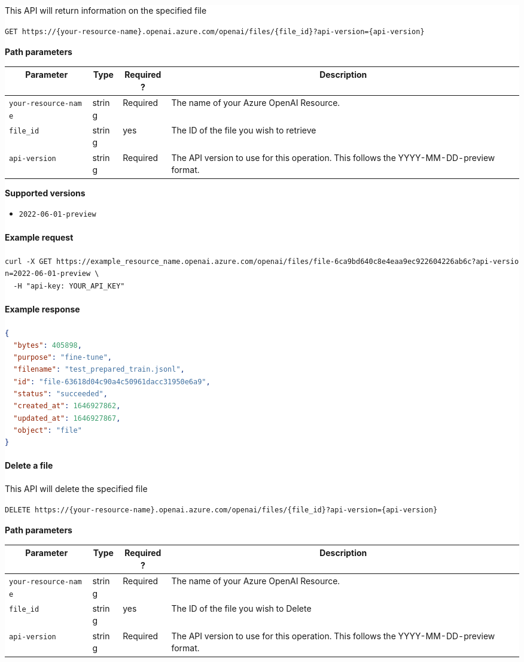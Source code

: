 This API will return information on the specified file

```
GET https://{your-resource-name}.openai.azure.com/openai/files/{file_id}?api-version={api-version}
```

**Path parameters**

| Parameter | Type | Required? |  Description |
|--|--|--|--|
| ```your-resource-name``` | string |  Required | The name of your Azure OpenAI Resource. |
| ```file_id``` | string | yes | The ID of the file you wish to retrieve |
| ```api-version``` | string | Required |The API version to use for this operation. This follows the YYYY-MM-DD-preview format.|

**Supported versions**

- `2022-06-01-preview`

#### Example request

```console
curl -X GET https://example_resource_name.openai.azure.com/openai/files/file-6ca9bd640c8e4eaa9ec922604226ab6c?api-version=2022-06-01-preview \
  -H "api-key: YOUR_API_KEY" 
```

#### Example response

```json
{
  "bytes": 405898,
  "purpose": "fine-tune",
  "filename": "test_prepared_train.jsonl",
  "id": "file-63618d04c90a4c50961dacc31950e6a9",
  "status": "succeeded",
  "created_at": 1646927862,
  "updated_at": 1646927867,
  "object": "file"
}
```

#### Delete a file

This API will delete the specified file

```
DELETE https://{your-resource-name}.openai.azure.com/openai/files/{file_id}?api-version={api-version}
```

**Path parameters**

| Parameter | Type | Required? |  Description |
|--|--|--|--|
| ```your-resource-name``` | string |  Required | The name of your Azure OpenAI Resource. |
| ```file_id``` | string | yes | The ID of the file you wish to Delete |
| ```api-version``` | string | Required |The API version to use for this operation. This follows the YYYY-MM-DD-preview format.|
